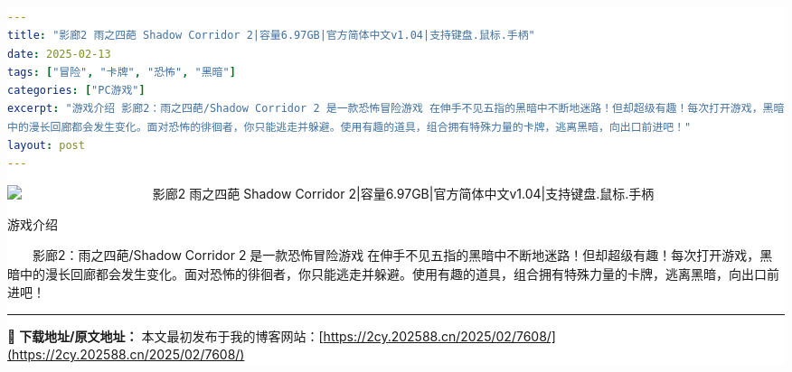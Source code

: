 ```yaml
---
title: "影廊2 雨之四葩 Shadow Corridor 2|容量6.97GB|官方简体中文v1.04|支持键盘.鼠标.手柄"
date: 2025-02-13
tags: ["冒险", "卡牌", "恐怖", "黑暗"]
categories: ["PC游戏"]
excerpt: "游戏介绍 影廊2：雨之四葩/Shadow Corridor 2 是一款恐怖冒险游戏 在伸手不见五指的黑暗中不断地迷路！但却超级有趣！每次打开游戏，黑暗中的漫长回廊都会发生变化。面对恐怖的徘徊者，你只能逃走并躲避。使用有趣的道具，组合拥有特殊力量的卡牌，逃离黑暗，向出口前进吧！"
layout: post
---
```


<div></div>
<div>
<p style="text-align: center;"><img style="display: block; margin-left: auto; margin-right: auto; width: 100%; height: auto;" src="https://2cy.202588.cn/wp-content/uploads/2025/02/20250214_67af241fac095.webp" alt="影廊2 雨之四葩 Shadow Corridor 2|容量6.97GB|官方简体中文v1.04|支持键盘.鼠标.手柄" /></p>
游戏介绍
<p style="white-space: normal; text-indent: 2em; text-align: left;">影廊2：雨之四葩/Shadow Corridor 2 是一款恐怖冒险游戏
在伸手不见五指的黑暗中不断地迷路！但却超级有趣！每次打开游戏，黑暗中的漫长回廊都会发生变化。面对恐怖的徘徊者，你只能逃走并躲避。使用有趣的道具，组合拥有特殊力量的卡牌，逃离黑暗，向出口前进吧！</p>

</div>

---
📖 **下载地址/原文地址：** 本文最初发布于我的博客网站：[https://2cy.202588.cn/2025/02/7608/](https://2cy.202588.cn/2025/02/7608/)
